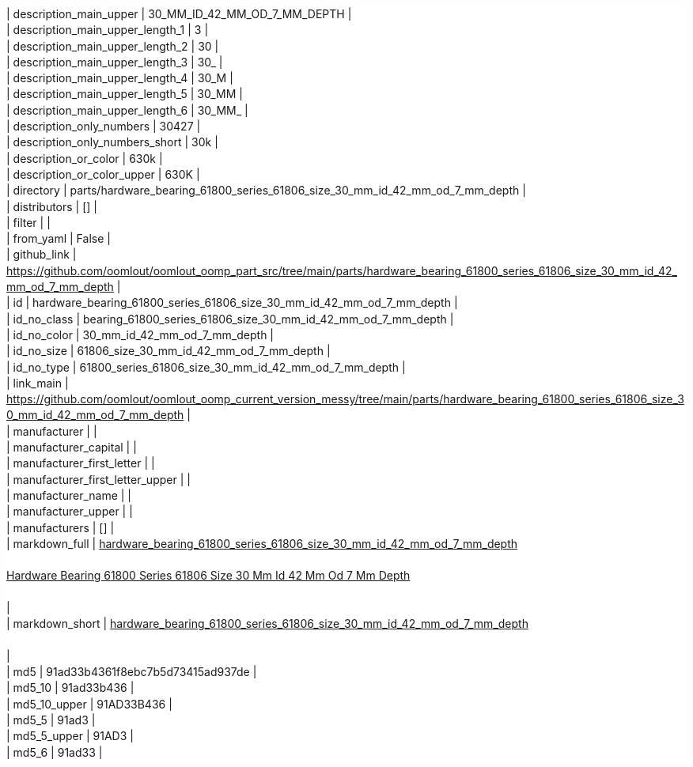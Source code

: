 | description_main_upper | 30_MM_ID_42_MM_OD_7_MM_DEPTH |  
| description_main_upper_length_1 | 3 |  
| description_main_upper_length_2 | 30 |  
| description_main_upper_length_3 | 30_ |  
| description_main_upper_length_4 | 30_M |  
| description_main_upper_length_5 | 30_MM |  
| description_main_upper_length_6 | 30_MM_ |  
| description_only_numbers | 30427 |  
| description_only_numbers_short | 30k |  
| description_or_color | 630k |  
| description_or_color_upper | 630K |  
| directory | parts/hardware_bearing_61800_series_61806_size_30_mm_id_42_mm_od_7_mm_depth |  
| distributors | [] |  
| filter |  |  
| from_yaml | False |  
| github_link | https://github.com/oomlout/oomlout_oomp_part_src/tree/main/parts/hardware_bearing_61800_series_61806_size_30_mm_id_42_mm_od_7_mm_depth |  
| id | hardware_bearing_61800_series_61806_size_30_mm_id_42_mm_od_7_mm_depth |  
| id_no_class | bearing_61800_series_61806_size_30_mm_id_42_mm_od_7_mm_depth |  
| id_no_color | 30_mm_id_42_mm_od_7_mm_depth |  
| id_no_size | 61806_size_30_mm_id_42_mm_od_7_mm_depth |  
| id_no_type | 61800_series_61806_size_30_mm_id_42_mm_od_7_mm_depth |  
| link_main | https://github.com/oomlout/oomlout_oomp_current_version_messy/tree/main/parts/hardware_bearing_61800_series_61806_size_30_mm_id_42_mm_od_7_mm_depth |  
| manufacturer |  |  
| manufacturer_capital |  |  
| manufacturer_first_letter |  |  
| manufacturer_first_letter_upper |  |  
| manufacturer_name |  |  
| manufacturer_upper |  |  
| manufacturers | [] |  
| markdown_full | [hardware_bearing_61800_series_61806_size_30_mm_id_42_mm_od_7_mm_depth](https://github.com/oomlout/oomlout_oomp_current_version_messy/tree/main/parts/hardware_bearing_61800_series_61806_size_30_mm_id_42_mm_od_7_mm_depth)<br>[](https://github.com/oomlout/oomlout_oomp_current_version_messy/tree/main/parts/hardware_bearing_61800_series_61806_size_30_mm_id_42_mm_od_7_mm_depth)<br>[Hardware Bearing 61800 Series 61806 Size 30 Mm Id 42 Mm Od 7 Mm Depth](https://github.com/oomlout/oomlout_oomp_current_version_messy/tree/main/parts/hardware_bearing_61800_series_61806_size_30_mm_id_42_mm_od_7_mm_depth)<br><br> |  
| markdown_short | [hardware_bearing_61800_series_61806_size_30_mm_id_42_mm_od_7_mm_depth](https://github.com/oomlout/oomlout_oomp_current_version_messy/tree/main/parts/hardware_bearing_61800_series_61806_size_30_mm_id_42_mm_od_7_mm_depth)<br><br> |  
| md5 | 91ad33b4361f8ebc7b5d73415ad937de |  
| md5_10 | 91ad33b436 |  
| md5_10_upper | 91AD33B436 |  
| md5_5 | 91ad3 |  
| md5_5_upper | 91AD3 |  
| md5_6 | 91ad33 |  